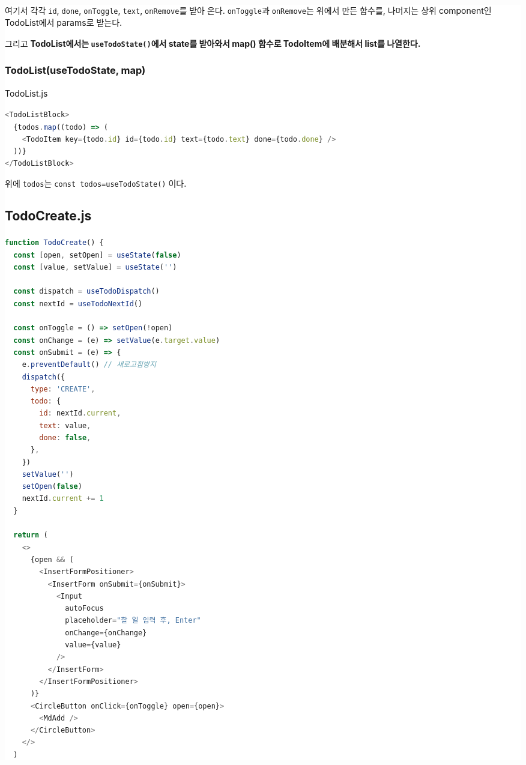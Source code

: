여기서 각각 `id`, `done`, `onToggle`, `text`, `onRemove`를 받아 온다. `onToggle`과 `onRemove`는 위에서 만든 함수를, 나머지는 상위 component인 TodoList에서 params로 받는다.

그리고 <b>TodoList에서는 `useTodoState()`에서 state를 받아와서 map() 함수로 TodoItem에 배분해서 list를 나열한다.</b>

### TodoList(useTodoState, map)

TodoList.js

```js
<TodoListBlock>
  {todos.map((todo) => (
    <TodoItem key={todo.id} id={todo.id} text={todo.text} done={todo.done} />
  ))}
</TodoListBlock>
```

위에 `todos`는 `const todos=useTodoState()` 이다.

## TodoCreate.js

```js
function TodoCreate() {
  const [open, setOpen] = useState(false)
  const [value, setValue] = useState('')

  const dispatch = useTodoDispatch()
  const nextId = useTodoNextId()

  const onToggle = () => setOpen(!open)
  const onChange = (e) => setValue(e.target.value)
  const onSubmit = (e) => {
    e.preventDefault() // 새로고침방지
    dispatch({
      type: 'CREATE',
      todo: {
        id: nextId.current,
        text: value,
        done: false,
      },
    })
    setValue('')
    setOpen(false)
    nextId.current += 1
  }

  return (
    <>
      {open && (
        <InsertFormPositioner>
          <InsertForm onSubmit={onSubmit}>
            <Input
              autoFocus
              placeholder="할 일 입력 후, Enter"
              onChange={onChange}
              value={value}
            />
          </InsertForm>
        </InsertFormPositioner>
      )}
      <CircleButton onClick={onToggle} open={open}>
        <MdAdd />
      </CircleButton>
    </>
  )
```